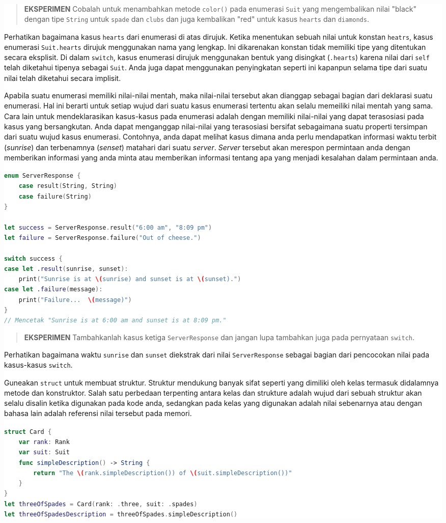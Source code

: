 > **EKSPERIMEN**
> Cobalah untuk menambahkan metode `color()` pada enumerasi `Suit` yang mengembalikan nilai "black" dengan tipe `String` untuk `spade` dan `clubs` dan juga kembalikan "red" untuk kasus `hearts` dan `diamonds`.

Perhatikan bagaimana kasus `hearts` dari enumerasi di atas dirujuk. Ketika menentukan sebuah nilai untuk konstan `heatrs`, kasus enumerasi `Suit.hearts` dirujuk menggunakan nama yang lengkap. Ini dikarenakan konstan tidak memiliki tipe yang ditentukan secara eksplisit. Di dalam `switch`, kasus enumerasi dirujuk menggunakan bentuk yang disingkat (`.hearts`) karena nilai dari `self` telah diketahui tipenya sebagai `Suit`. Anda juga dapat menggunakan penyingkatan seperti ini kapanpun selama tipe dari suatu nilai telah diketahui secara implisit.

Apabila suatu enumerasi memiliki nilai-nilai mentah, maka nilai-nilai tersebut akan dianggap sebagai bagian dari deklarasi suatu enumerasi. Hal ini berarti untuk setiap wujud dari suatu kasus enumerasi tertentu akan selalu memeiliki nilai mentah yang sama. Cara lain untuk mendeklarasikan kasus-kasus pada enumerasi adalah dengan memiliki nilai-nilai yang dapat terasosiasi pada kasus yang bersangkutan. Anda dapat menganggap nilai-nilai yang terasosiasi bersifat sebagaimana suatu properti tersimpan dari suatu wujud kasus enumerasi. Contohnya, anda dapat melihat kasus dimana anda perlu mendapatkan informasi waktu terbit (_sunrise_) dan terbenamnya (_senset_) matahari dari suatu _server_. _Server_ tersebut akan merespon permintaan anda dengan memberikan informasi yang anda minta atau memberikan informasi tentang apa yang menjadi kesalahan dalam permintaan anda.

```swift
enum ServerResponse {
    case result(String, String)
    case failure(String)
}

let success = ServerResponse.result("6:00 am", "8:09 pm")
let failure = ServerResponse.failure("Out of cheese.")

switch success {
case let .result(sunrise, sunset):
    print("Sunrise is at \(sunrise) and sunset is at \(sunset).")
case let .failure(message):
    print("Failure...  \(message)")
}
// Mencetak "Sunrise is at 6:00 am and sunset is at 8:09 pm."

```

> **EKSPERIMEN**
> Tambahkanlah kasus ketiga `ServerResponse` dan jangan lupa tambahkan juga pada pernyataan `switch`.

Perhatikan bagaimana waktu `sunrise` dan `sunset` diekstrak dari nilai `ServerResponse` sebagai bagian dari pencocokan nilai pada kasus-kasus `switch`.

Guneakan `struct` untuk membuat struktur. Struktur mendukung banyak sifat seperti yang dimiliki oleh kelas termasuk didalamnya metode dan konstruktor. Salah satu perbedaan terpenting antara kelas dan strukture adalah wujud dari sebuah struktur akan selalu disalin ketika digunakan pada kode anda, sedangkan pada kelas yang digunakan adalah nilai sebenarnya atau dengan bahasa lain adalah referensi nilai tersebut pada memori.

```swift
struct Card {
    var rank: Rank
    var suit: Suit
    func simpleDescription() -> String {
        return "The \(rank.simpleDescription()) of \(suit.simpleDescription())"
    }
}
let threeOfSpades = Card(rank: .three, suit: .spades)
let threeOfSpadesDescription = threeOfSpades.simpleDescription()
```
